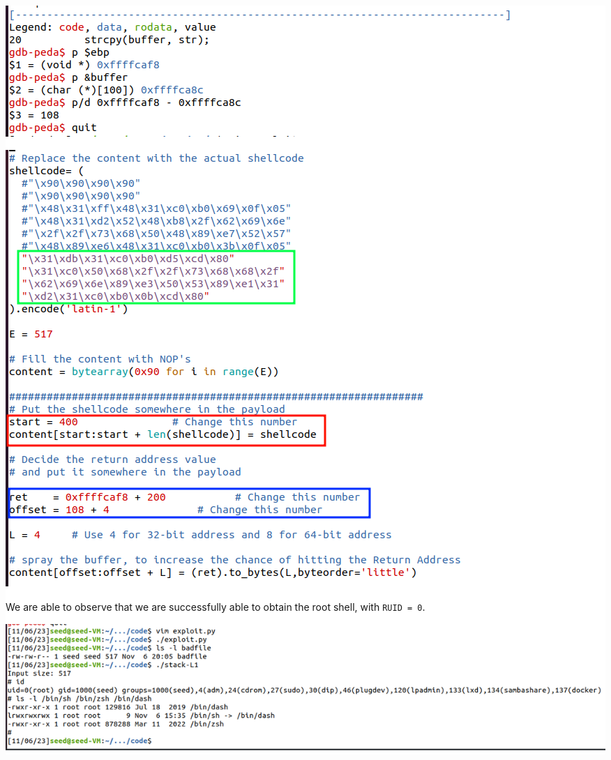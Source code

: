 ![](image-31.png)

![](image-30.png)

We are able to observe that we are successfully able to obtain the root shell, with `RUID = 0`.

![](image-32.png)
